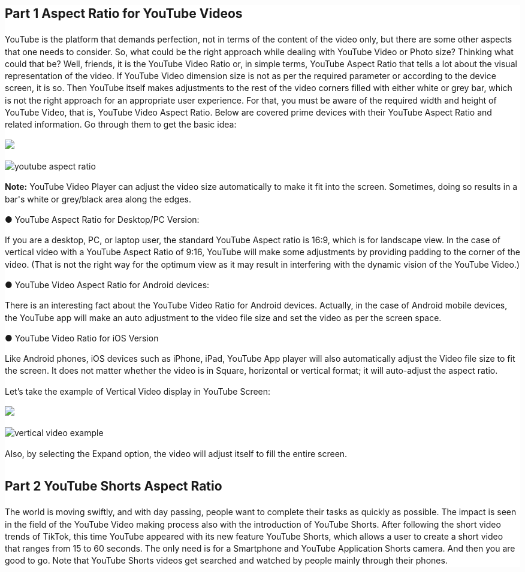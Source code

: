 ## Part 1 Aspect Ratio for YouTube Videos

YouTube is the platform that demands perfection, not in terms of the content of the video only, but there are some other aspects that one needs to consider. So, what could be the right approach while dealing with YouTube Video or Photo size? Thinking what could that be? Well, friends, it is the YouTube Video Ratio or, in simple terms, YouTube Aspect Ratio that tells a lot about the visual representation of the video. If YouTube Video dimension size is not as per the required parameter or according to the device screen, it is so. Then YouTube itself makes adjustments to the rest of the video corners filled with either white or grey bar, which is not the right approach for an appropriate user experience. For that, you must be aware of the required width and height of YouTube Video, that is, YouTube Video Aspect Ratio. Below are covered prime devices with their YouTube Aspect Ratio and related information. Go through them to get the basic idea:


<a href="https://store.movavi.com/affiliate.php?ACCOUNT=MOVAVI&AFFILIATE=108875&PATH=https%3A%2F%2Fwww.movavi.com%3FAFFILIATE%3D108875%26RESOURCE%3DMovavi%2BVideo%2BConverter%2BBox"><img src="https://mcusercontent.com/0885a03ded3d480dca9287f12/images/8020c1dc-518e-3bdf-6e7b-e6d1bdf1597b.jpg" border="0"></a>

![youtube aspect ratio](https://images.wondershare.com/filmora/article-images/2021/youtube-aspect-ratio.jpg)

**Note:** YouTube Video Player can adjust the video size automatically to make it fit into the screen. Sometimes, doing so results in a bar's white or grey/black area along the edges.

**●** YouTube Aspect Ratio for Desktop/PC Version:

If you are a desktop, PC, or laptop user, the standard YouTube Aspect ratio is 16:9, which is for landscape view. In the case of vertical video with a YouTube Aspect Ratio of 9:16, YouTube will make some adjustments by providing padding to the corner of the video. (That is not the right way for the optimum view as it may result in interfering with the dynamic vision of the YouTube Video.)

**●** YouTube Video Aspect Ratio for Android devices:

There is an interesting fact about the YouTube Video Ratio for Android devices. Actually, in the case of Android mobile devices, the YouTube app will make an auto adjustment to the video file size and set the video as per the screen space.

**●** YouTube Video Ratio for iOS Version

Like Android phones, iOS devices such as iPhone, iPad, YouTube App player will also automatically adjust the Video file size to fit the screen. It does not matter whether the video is in Square, horizontal or vertical format; it will auto-adjust the aspect ratio.

Let’s take the example of Vertical Video display in YouTube Screen:


<a href="https://shop.mondly.com/affiliate.php?ACCOUNT=ATISTUDI&AFFILIATE=108875&PATH=https%3A%2F%2Fwww.mondly.com%3FAFFILIATE%3D108875%26RESOURCE%3D%2BGeneral%2B970x90%2B"><img src="https://secure.avangate.com/images/merchant/69c418c33ec2e1a4267fa9bb77fa1428/general-970x90.gif" border="0"></a>

![vertical video example](https://images.wondershare.com/filmora/article-images/2021/vertical-video-example.jpg)

Also, by selecting the Expand option, the video will adjust itself to fill the entire screen.

## Part 2 YouTube Shorts Aspect Ratio

The world is moving swiftly, and with day passing, people want to complete their tasks as quickly as possible. The impact is seen in the field of the YouTube Video making process also with the introduction of YouTube Shorts. After following the short video trends of TikTok, this time YouTube appeared with its new feature YouTube Shorts, which allows a user to create a short video that ranges from 15 to 60 seconds. The only need is for a Smartphone and YouTube Application Shorts camera. And then you are good to go. Note that YouTube Shorts videos get searched and watched by people mainly through their phones.
